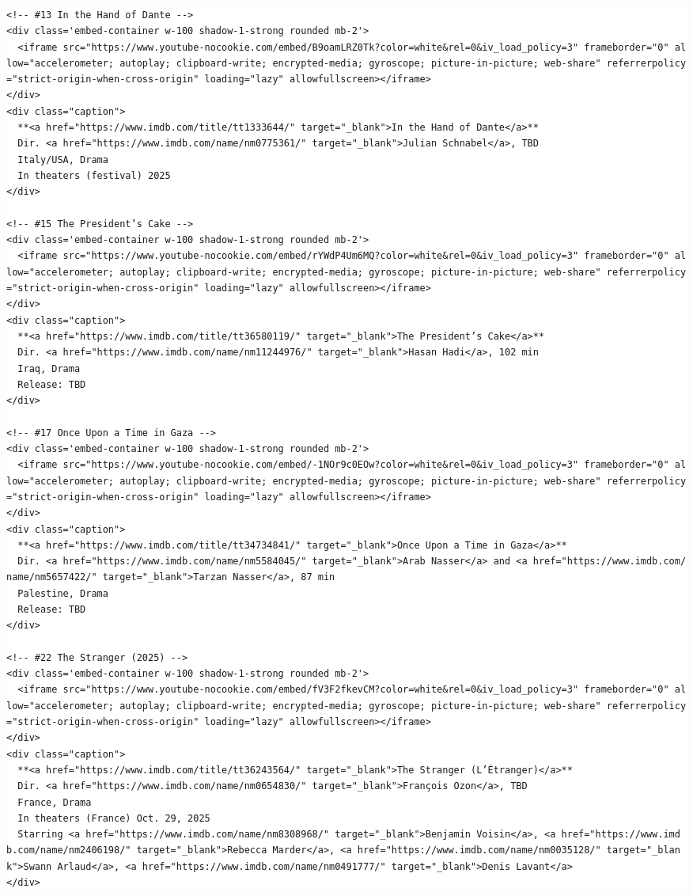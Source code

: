     <!-- #13 In the Hand of Dante -->
    <div class='embed-container w-100 shadow-1-strong rounded mb-2'>
      <iframe src="https://www.youtube-nocookie.com/embed/B9oamLRZ0Tk?color=white&rel=0&iv_load_policy=3" frameborder="0" allow="accelerometer; autoplay; clipboard-write; encrypted-media; gyroscope; picture-in-picture; web-share" referrerpolicy="strict-origin-when-cross-origin" loading="lazy" allowfullscreen></iframe>
    </div>
    <div class="caption">
      **<a href="https://www.imdb.com/title/tt1333644/" target="_blank">In the Hand of Dante</a>**  
      Dir. <a href="https://www.imdb.com/name/nm0775361/" target="_blank">Julian Schnabel</a>, TBD  
      Italy/USA, Drama  
      In theaters (festival) 2025
    </div>

    <!-- #15 The President’s Cake -->
    <div class='embed-container w-100 shadow-1-strong rounded mb-2'>
      <iframe src="https://www.youtube-nocookie.com/embed/rYWdP4Um6MQ?color=white&rel=0&iv_load_policy=3" frameborder="0" allow="accelerometer; autoplay; clipboard-write; encrypted-media; gyroscope; picture-in-picture; web-share" referrerpolicy="strict-origin-when-cross-origin" loading="lazy" allowfullscreen></iframe>
    </div>
    <div class="caption">
      **<a href="https://www.imdb.com/title/tt36580119/" target="_blank">The President’s Cake</a>**  
      Dir. <a href="https://www.imdb.com/name/nm11244976/" target="_blank">Hasan Hadi</a>, 102 min  
      Iraq, Drama  
      Release: TBD
    </div>

    <!-- #17 Once Upon a Time in Gaza -->
    <div class='embed-container w-100 shadow-1-strong rounded mb-2'>
      <iframe src="https://www.youtube-nocookie.com/embed/-1NOr9c0EOw?color=white&rel=0&iv_load_policy=3" frameborder="0" allow="accelerometer; autoplay; clipboard-write; encrypted-media; gyroscope; picture-in-picture; web-share" referrerpolicy="strict-origin-when-cross-origin" loading="lazy" allowfullscreen></iframe>
    </div>
    <div class="caption">
      **<a href="https://www.imdb.com/title/tt34734841/" target="_blank">Once Upon a Time in Gaza</a>**  
      Dir. <a href="https://www.imdb.com/name/nm5584045/" target="_blank">Arab Nasser</a> and <a href="https://www.imdb.com/name/nm5657422/" target="_blank">Tarzan Nasser</a>, 87 min  
      Palestine, Drama  
      Release: TBD
    </div>

    <!-- #22 The Stranger (2025) -->
    <div class='embed-container w-100 shadow-1-strong rounded mb-2'>
      <iframe src="https://www.youtube-nocookie.com/embed/fV3F2fkevCM?color=white&rel=0&iv_load_policy=3" frameborder="0" allow="accelerometer; autoplay; clipboard-write; encrypted-media; gyroscope; picture-in-picture; web-share" referrerpolicy="strict-origin-when-cross-origin" loading="lazy" allowfullscreen></iframe>
    </div>
    <div class="caption">
      **<a href="https://www.imdb.com/title/tt36243564/" target="_blank">The Stranger (L’Étranger)</a>**  
      Dir. <a href="https://www.imdb.com/name/nm0654830/" target="_blank">François Ozon</a>, TBD  
      France, Drama  
      In theaters (France) Oct. 29, 2025  
      Starring <a href="https://www.imdb.com/name/nm8308968/" target="_blank">Benjamin Voisin</a>, <a href="https://www.imdb.com/name/nm2406198/" target="_blank">Rebecca Marder</a>, <a href="https://www.imdb.com/name/nm0035128/" target="_blank">Swann Arlaud</a>, <a href="https://www.imdb.com/name/nm0491777/" target="_blank">Denis Lavant</a>
    </div>
  </div>
